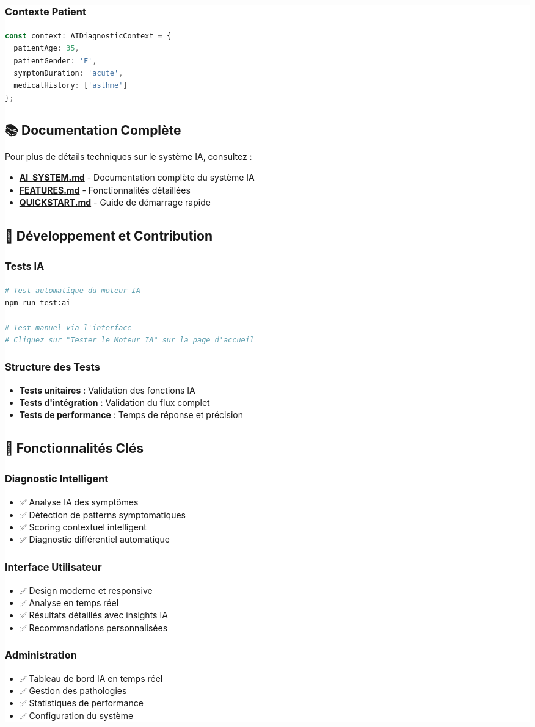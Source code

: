 ### Contexte Patient
```typescript
const context: AIDiagnosticContext = {
  patientAge: 35,
  patientGender: 'F',
  symptomDuration: 'acute',
  medicalHistory: ['asthme']
};
```

## 📚 Documentation Complète

Pour plus de détails techniques sur le système IA, consultez :
- [**AI_SYSTEM.md**](./AI_SYSTEM.md) - Documentation complète du système IA
- [**FEATURES.md**](./FEATURES.md) - Fonctionnalités détaillées
- [**QUICKSTART.md**](./QUICKSTART.md) - Guide de démarrage rapide

## 🔄 Développement et Contribution

### Tests IA
```bash
# Test automatique du moteur IA
npm run test:ai

# Test manuel via l'interface
# Cliquez sur "Tester le Moteur IA" sur la page d'accueil
```

### Structure des Tests
- **Tests unitaires** : Validation des fonctions IA
- **Tests d'intégration** : Validation du flux complet
- **Tests de performance** : Temps de réponse et précision

## 🌟 Fonctionnalités Clés

### Diagnostic Intelligent
- ✅ Analyse IA des symptômes
- ✅ Détection de patterns symptomatiques
- ✅ Scoring contextuel intelligent
- ✅ Diagnostic différentiel automatique

### Interface Utilisateur
- ✅ Design moderne et responsive
- ✅ Analyse en temps réel
- ✅ Résultats détaillés avec insights IA
- ✅ Recommandations personnalisées

### Administration
- ✅ Tableau de bord IA en temps réel
- ✅ Gestion des pathologies
- ✅ Statistiques de performance
- ✅ Configuration du système
